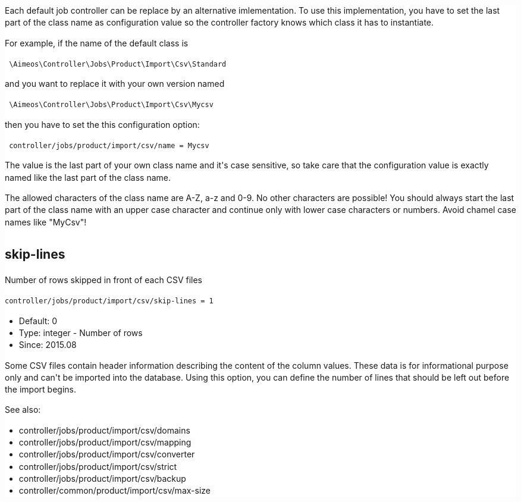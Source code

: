 Each default job controller can be replace by an alternative imlementation.
To use this implementation, you have to set the last part of the class
name as configuration value so the controller factory knows which class it
has to instantiate.

For example, if the name of the default class is

```
 \Aimeos\Controller\Jobs\Product\Import\Csv\Standard
```

and you want to replace it with your own version named

```
 \Aimeos\Controller\Jobs\Product\Import\Csv\Mycsv
```

then you have to set the this configuration option:

```
 controller/jobs/product/import/csv/name = Mycsv
```

The value is the last part of your own class name and it's case sensitive,
so take care that the configuration value is exactly named like the last
part of the class name.

The allowed characters of the class name are A-Z, a-z and 0-9. No other
characters are possible! You should always start the last part of the class
name with an upper case character and continue only with lower case characters
or numbers. Avoid chamel case names like "MyCsv"!


## skip-lines

Number of rows skipped in front of each CSV files

```
controller/jobs/product/import/csv/skip-lines = 1
```

* Default: 0
* Type: integer - Number of rows
* Since: 2015.08

Some CSV files contain header information describing the content of
the column values. These data is for informational purpose only and
can't be imported into the database. Using this option, you can
define the number of lines that should be left out before the import
begins.

See also:

* controller/jobs/product/import/csv/domains
* controller/jobs/product/import/csv/mapping
* controller/jobs/product/import/csv/converter
* controller/jobs/product/import/csv/strict
* controller/jobs/product/import/csv/backup
* controller/common/product/import/csv/max-size
